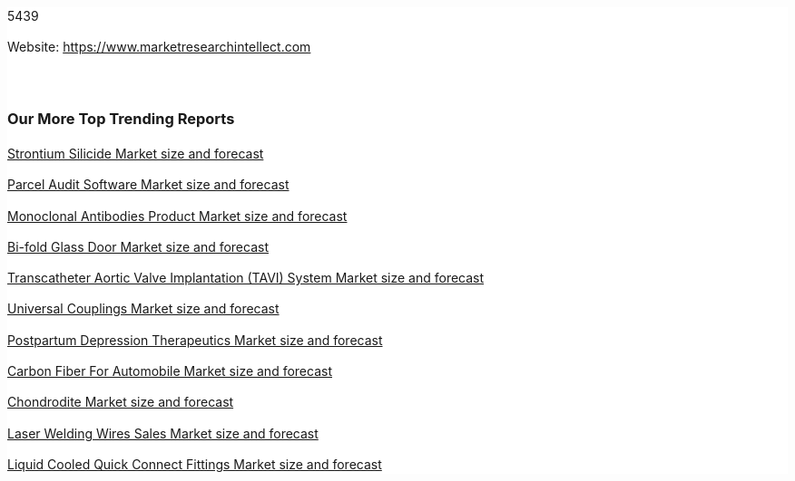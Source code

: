 5439</p></div><div class="article-main__content" data-test-id="publishing-text-block"><p><span class="">Website:&nbsp;https://www.marketresearchintellect.com</span></p></div></div><div class="article-main__content" data-test-id="publishing-text-block">&nbsp;</div><h3>Our More Top Trending Reports</h3><p><a href="https://www.marketresearchintellect.com/pt/product/global-strontium-silicide-market/">Strontium Silicide  Market size and forecast</a></p><p><a href="https://www.marketresearchintellect.com/it/product/global-parcel-audit-software-market-size-and-forecast/">Parcel Audit Software  Market size and forecast</a></p><p><a href="https://www.marketresearchintellect.com/nl/product/global-monoclonal-antibodies-product-market/">Monoclonal Antibodies Product  Market size and forecast</a></p><p><a href="https://www.marketresearchintellect.com/ko/product/bi-fold-glass-door-market/">Bi-fold Glass Door  Market size and forecast</a></p><p><a href="https://www.marketresearchintellect.com/zh/product/transcatheter-aortic-valve-implantation-tavi-system-market/">Transcatheter Aortic Valve Implantation (TAVI) System  Market size and forecast</a></p><p><a href="https://www.marketresearchintellect.com/es/product/universal-couplings-market/">Universal Couplings  Market size and forecast</a></p><p><a href="https://www.marketresearchintellect.com/product/global-postpartum-depression-therapeutics-market/">Postpartum Depression Therapeutics  Market size and forecast</a></p><p><a href="https://www.marketresearchintellect.com/ja/product/global-carbon-fiber-for-automobile-market/">Carbon Fiber For Automobile  Market size and forecast</a></p><p><a href="https://www.marketresearchintellect.com/ar/product/global-chondrodite-market/">Chondrodite  Market size and forecast</a></p><p><a href="https://www.marketresearchintellect.com/pt/product/global-laser-welding-wires-sales-market/">Laser Welding Wires Sales  Market size and forecast</a></p><p><a href="https://www.marketresearchintellect.com/it/product/liquid-cooled-quick-connect-fittings-market/">Liquid Cooled Quick Connect Fittings  Market size and forecast</a></p>